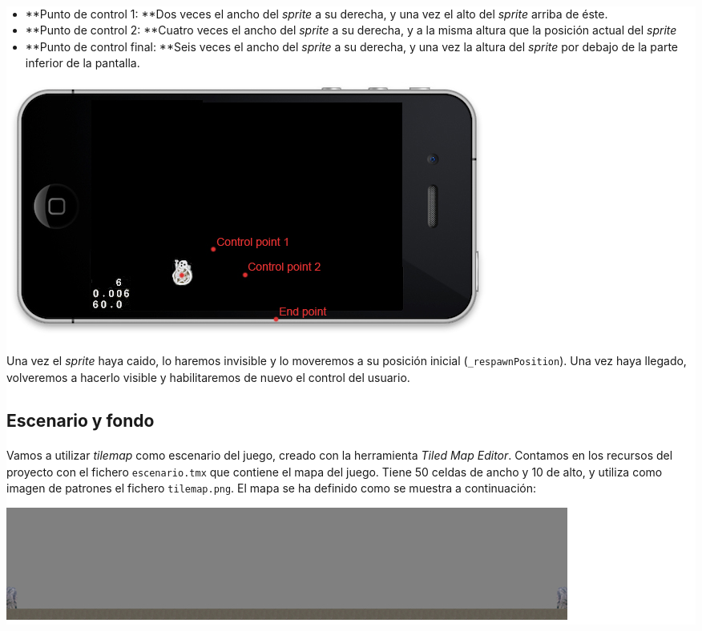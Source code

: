 * **Punto de control 1: **Dos veces el ancho del _sprite_ a su derecha, y una vez el alto
del _sprite_ arriba de éste.
* **Punto de control 2: **Cuatro veces el ancho del _sprite_ a su derecha, y a la misma
altura que la posición actual del _sprite_
* **Punto de control final: **Seis veces el ancho del _sprite_ a su derecha, y una vez la altura
del _sprite_ por debajo de la parte inferior de la pantalla.


![Trayectoria de bezier](imagenes/ej/ej_bezier.jpg)



Una vez el _sprite_ haya caido, lo haremos invisible y lo moveremos a su posición inicial 
(`_respawnPosition`). Una vez haya llegado, volveremos a hacerlo visible y habilitaremos
de nuevo el control del usuario.


      
      

## Escenario y fondo

Vamos a utilizar _tilemap_ como escenario del juego, creado con la herramienta _Tiled Map Editor_. Contamos en los recursos
del proyecto con el fichero `escenario.tmx` que contiene el mapa del juego. Tiene 
50 celdas de ancho y 10 de alto, y utiliza como imagen de patrones el fichero 
`tilemap.png`. El mapa se ha definido como se muestra a continuación:

![Mapa del escenario](imagenes/ej/ej_tilemap_1.jpg)


